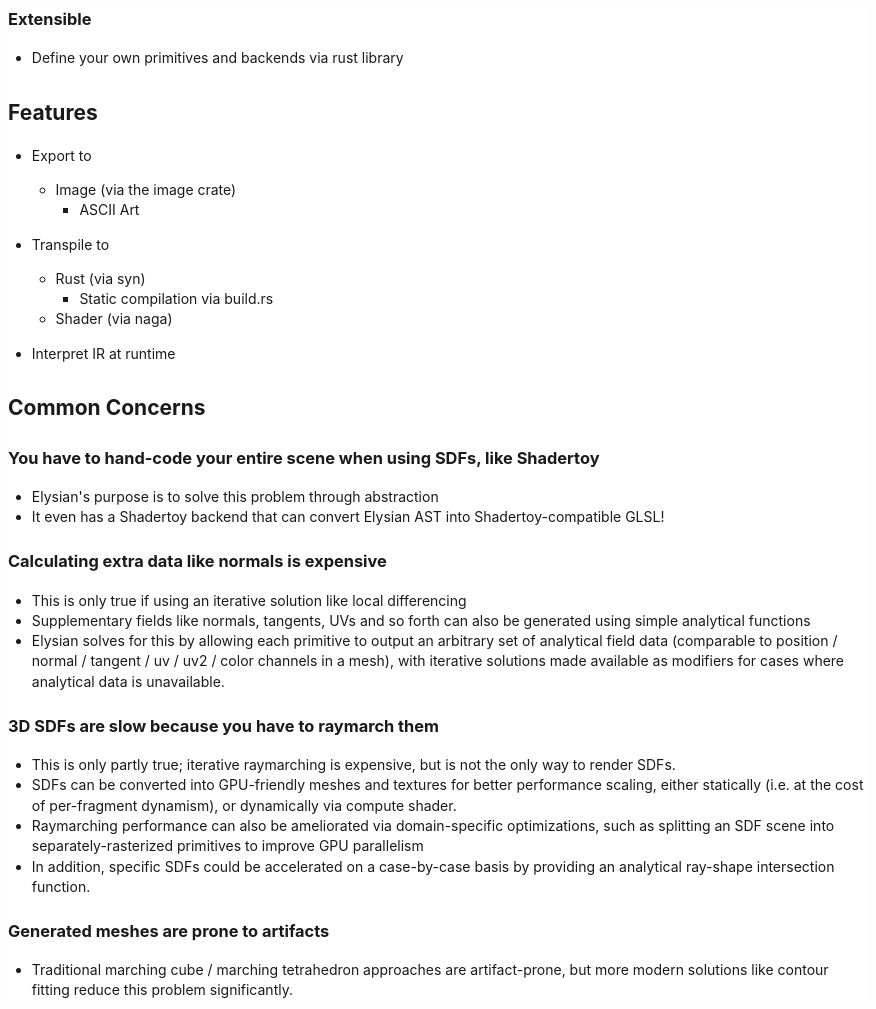 ### Extensible

* Define your own primitives and backends via rust library

## Features

* Export to
  * Image (via the image crate)
    * ASCII Art

* Transpile to
  * Rust (via syn)
    * Static compilation via build.rs
  * Shader (via naga)

* Interpret IR at runtime

## Common Concerns

### You have to hand-code your entire scene when using SDFs, like Shadertoy

* Elysian's purpose is to solve this problem through abstraction
* It even has a Shadertoy backend that can convert Elysian AST into Shadertoy-compatible GLSL!

### Calculating extra data like normals is expensive

* This is only true if using an iterative solution like local differencing
* Supplementary fields like normals, tangents, UVs and so forth can also be generated
  using simple analytical functions
* Elysian solves for this by allowing each primitive to output
  an arbitrary set of analytical field data (comparable to position / normal / tangent / uv / uv2 / color channels in a mesh),
  with iterative solutions made available as modifiers for cases where analytical data is unavailable.

### 3D SDFs are slow because you have to raymarch them

* This is only partly true; iterative raymarching is expensive, but is not the only way to render SDFs.
* SDFs can be converted into GPU-friendly meshes and textures for better performance scaling,
  either statically (i.e. at the cost of per-fragment dynamism), or dynamically via compute shader.
* Raymarching performance can also be ameliorated via domain-specific optimizations,
  such as splitting an SDF scene into separately-rasterized primitives to improve GPU parallelism
* In addition, specific SDFs could be accelerated on a case-by-case basis by providing an
  analytical ray-shape intersection function.

### Generated meshes are prone to artifacts

* Traditional marching cube / marching tetrahedron approaches are artifact-prone,
  but more modern solutions like contour fitting reduce this problem significantly.
 